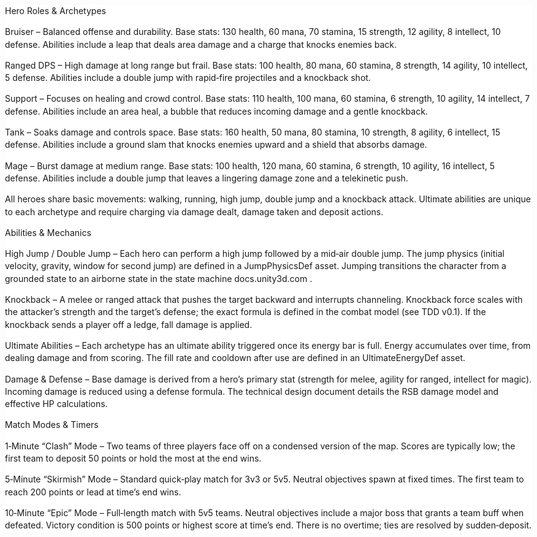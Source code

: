 Hero Roles & Archetypes

Bruiser – Balanced offense and durability. Base stats: 130 health, 60 mana, 70 stamina, 15 strength, 12 agility, 8 intellect, 10 defense. Abilities include a leap that deals area damage and a charge that knocks enemies back.

Ranged DPS – High damage at long range but frail. Base stats: 100 health, 80 mana, 60 stamina, 8 strength, 14 agility, 10 intellect, 5 defense. Abilities include a double jump with rapid‑fire projectiles and a knockback shot.

Support – Focuses on healing and crowd control. Base stats: 110 health, 100 mana, 60 stamina, 6 strength, 10 agility, 14 intellect, 7 defense. Abilities include an area heal, a bubble that reduces incoming damage and a gentle knockback.

Tank – Soaks damage and controls space. Base stats: 160 health, 50 mana, 80 stamina, 10 strength, 8 agility, 6 intellect, 15 defense. Abilities include a ground slam that knocks enemies upward and a shield that absorbs damage.

Mage – Burst damage at medium range. Base stats: 100 health, 120 mana, 60 stamina, 6 strength, 10 agility, 16 intellect, 5 defense. Abilities include a double jump that leaves a lingering damage zone and a telekinetic push.

All heroes share basic movements: walking, running, high jump, double jump and a knockback attack. Ultimate abilities are unique to each archetype and require charging via damage dealt, damage taken and deposit actions.

Abilities & Mechanics

High Jump / Double Jump – Each hero can perform a high jump followed by a mid‑air double jump. The jump physics (initial velocity, gravity, window for second jump) are defined in a JumpPhysicsDef asset. Jumping transitions the character from a grounded state to an airborne state in the state machine
docs.unity3d.com
.

Knockback – A melee or ranged attack that pushes the target backward and interrupts channeling. Knockback force scales with the attacker’s strength and the target’s defense; the exact formula is defined in the combat model (see TDD v0.1). If the knockback sends a player off a ledge, fall damage is applied.

Ultimate Abilities – Each archetype has an ultimate ability triggered once its energy bar is full. Energy accumulates over time, from dealing damage and from scoring. The fill rate and cooldown after use are defined in an UltimateEnergyDef asset.

Damage & Defense – Base damage is derived from a hero’s primary stat (strength for melee, agility for ranged, intellect for magic). Incoming damage is reduced using a defense formula. The technical design document details the RSB damage model and effective HP calculations.

Match Modes & Timers

1‑Minute “Clash” Mode – Two teams of three players face off on a condensed version of the map. Scores are typically low; the first team to deposit 50 points or hold the most at the end wins.

5‑Minute “Skirmish” Mode – Standard quick‑play match for 3v3 or 5v5. Neutral objectives spawn at fixed times. The first team to reach 200 points or lead at time’s end wins.

10‑Minute “Epic” Mode – Full‑length match with 5v5 teams. Neutral objectives include a major boss that grants a team buff when defeated. Victory condition is 500 points or highest score at time’s end. There is no overtime; ties are resolved by sudden‑deposit.

